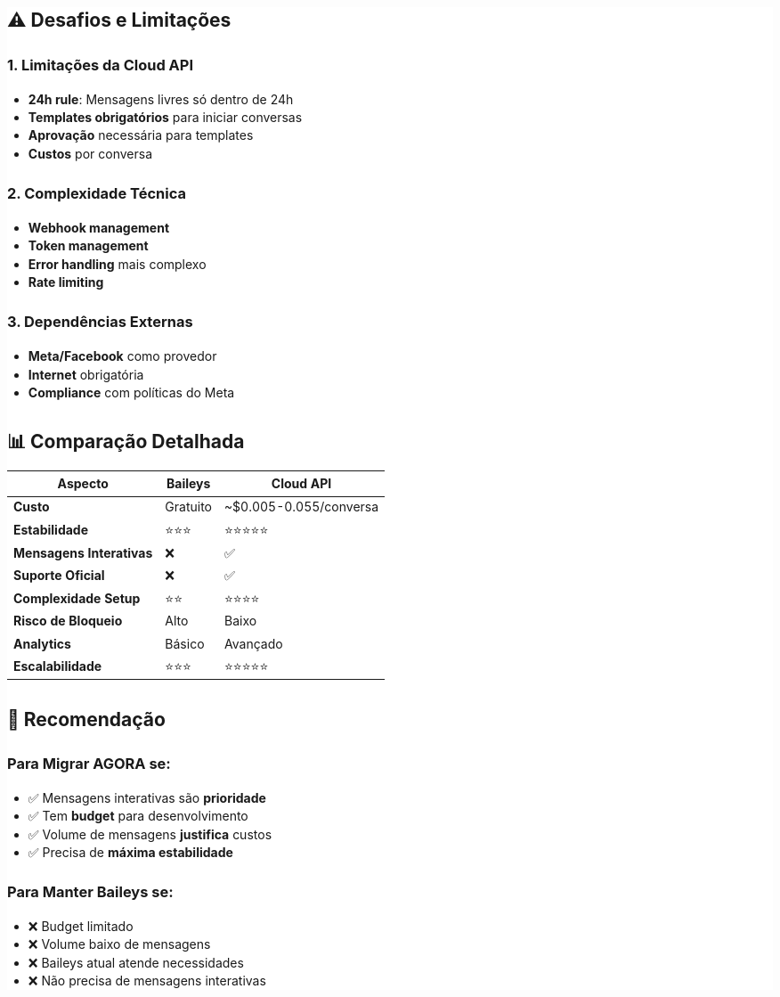 ## ⚠️ **Desafios e Limitações**

### **1. Limitações da Cloud API**
- **24h rule**: Mensagens livres só dentro de 24h
- **Templates obrigatórios** para iniciar conversas
- **Aprovação** necessária para templates
- **Custos** por conversa

### **2. Complexidade Técnica**
- **Webhook management**
- **Token management** 
- **Error handling** mais complexo
- **Rate limiting**

### **3. Dependências Externas**
- **Meta/Facebook** como provedor
- **Internet** obrigatória
- **Compliance** com políticas do Meta

## 📊 **Comparação Detalhada**

| Aspecto | Baileys | Cloud API |
|---------|---------|-----------|
| **Custo** | Gratuito | ~$0.005-0.055/conversa |
| **Estabilidade** | ⭐⭐⭐ | ⭐⭐⭐⭐⭐ |
| **Mensagens Interativas** | ❌ | ✅ |
| **Suporte Oficial** | ❌ | ✅ |
| **Complexidade Setup** | ⭐⭐ | ⭐⭐⭐⭐ |
| **Risco de Bloqueio** | Alto | Baixo |
| **Analytics** | Básico | Avançado |
| **Escalabilidade** | ⭐⭐⭐ | ⭐⭐⭐⭐⭐ |

## 🎯 **Recomendação**

### **Para Migrar AGORA se:**
- ✅ Mensagens interativas são **prioridade**
- ✅ Tem **budget** para desenvolvimento
- ✅ Volume de mensagens **justifica** custos
- ✅ Precisa de **máxima estabilidade**

### **Para Manter Baileys se:**
- ❌ Budget limitado
- ❌ Volume baixo de mensagens
- ❌ Baileys atual atende necessidades
- ❌ Não precisa de mensagens interativas
